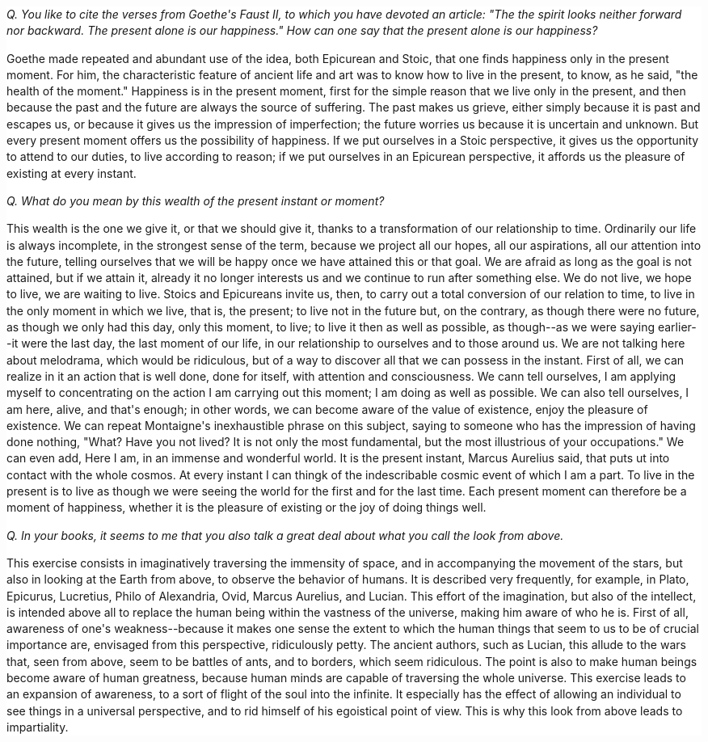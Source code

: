 _Q. You like to cite the verses from Goethe's Faust II, to which you have devoted an article: "The the spirit looks neither forward nor backward. The present alone is our happiness." How can one say that the present alone is our happiness?_
 
Goethe made repeated and abundant use of the idea, both Epicurean and Stoic, that one finds happiness only in the present moment. For him, the characteristic feature of ancient life and art was to know how to live in the present, to know, as he said, "the health of the moment." Happiness is in the present moment, first for the simple reason that we live only in the present, and then because the past and the future are always the source of suffering. The past makes us grieve, either simply because it is past and escapes us, or because it gives us the impression of imperfection; the future worries us because it is uncertain and unknown. But every present moment offers us the possibility of happiness. If we put ourselves in a Stoic perspective, it gives us the opportunity to attend to our duties, to live according to reason; if we put ourselves in an Epicurean perspective, it affords us the pleasure of existing at every instant.
 
_Q. What do you mean by this wealth of the present instant or moment?_
 
This wealth is the one we give it, or that we should give it, thanks to a transformation of our relationship to time. Ordinarily our life is always incomplete, in the strongest sense of the term, because we project all our hopes, all our aspirations, all our attention into the future, telling ourselves that we will be happy once we have attained this or that goal. We are afraid as long as the goal is not attained, but if we attain it, already it no longer interests us and we continue to run after something else. We do not live, we hope to live, we are waiting to live. Stoics and Epicureans invite us, then, to carry out a total conversion of our relation to time, to live in the only moment in which we live, that is, the present; to live not in the future but, on the contrary, as though there were no future, as though we only had this day, only this moment, to live; to live it then as well as possible, as though--as we were saying earlier--it were the last day, the last moment of our life, in our relationship to ourselves and to those around us. We are not talking here about melodrama, which would be ridiculous, but of a way to discover all that we can possess in the instant. First of all, we can realize in it an action that is well done, done for itself, with attention and consciousness. We cann tell ourselves, I am applying myself to concentrating on the action I am carrying out this moment; I am doing as well as possible. We can also tell ourselves, I am here, alive, and that's enough;  in other words, we can become aware of the value of existence, enjoy the pleasure of existence. We can repeat Montaigne's inexhaustible phrase on this subject, saying to someone who has the impression of having done nothing, "What? Have you not lived? It is not only the most fundamental, but the most illustrious of your occupations." We can even add, Here I am, in an immense and wonderful world. It is the present instant, Marcus Aurelius said, that puts ut into contact with the whole cosmos. At every instant I can thingk of the indescribable cosmic event of which I am a part. To live in the present is to live as though we were seeing the world for the first and for the last time. Each present moment can therefore be a moment of happiness, whether it is the pleasure of existing or the joy of doing things well.
 
_Q. In your books, it seems to me that you also talk a great deal about what you call the look from above._
 
This exercise consists in imaginatively traversing the immensity of space, and in accompanying the movement of the stars, but also in looking at the Earth from above, to observe the behavior of humans. It is described very frequently, for example, in Plato, Epicurus, Lucretius, Philo of Alexandria, Ovid, Marcus Aurelius, and Lucian. This effort of the imagination, but also of the intellect, is intended above all to replace the human being within the vastness of the universe, making him aware of who he is. First of all, awareness of one's weakness--because it makes one sense the extent to which the human things that seem to us to be of crucial importance are, envisaged from this perspective, ridiculously petty. The ancient authors, such as Lucian, this allude to the wars that, seen from above, seem to be battles of ants, and to borders, which seem ridiculous. The point is also to make human beings become aware of human greatness, because human minds are capable of traversing the whole universe. This exercise leads to an expansion of awareness, to a sort of flight of the soul into the infinite. It especially has the effect of allowing an individual to see things in a universal perspective, and to rid himself of his egoistical point of view. This is why this look from above leads to impartiality.
 